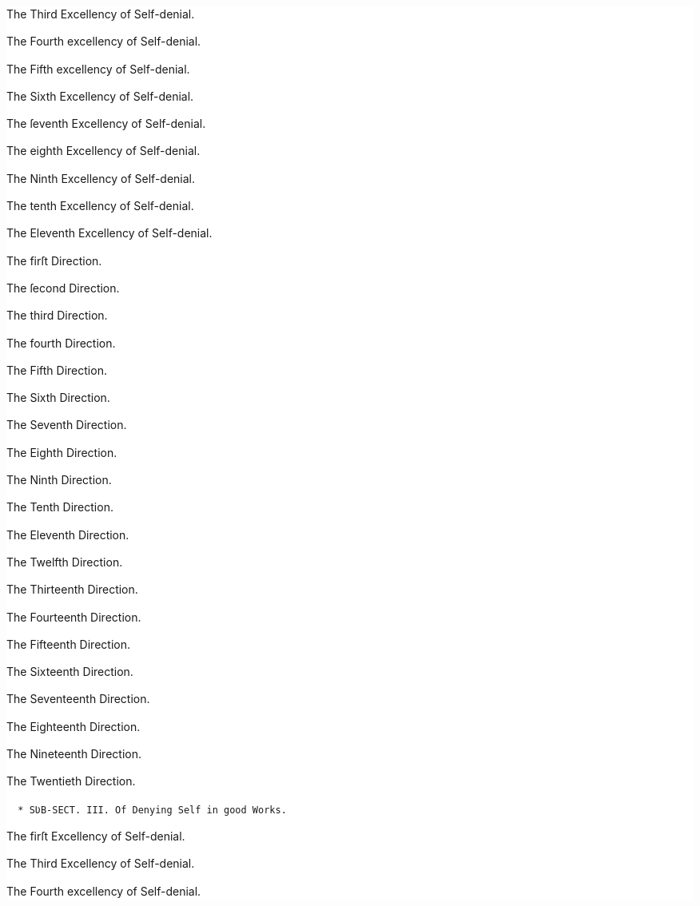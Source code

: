 The Third Excellency of Self-denial.

The Fourth excellency of Self-denial.

The Fifth excellency of Self-denial.

The Sixth Excellency of Self-denial.

The ſeventh Excellency of Self-denial.

The eighth Excellency of Self-denial.

The Ninth Excellency of Self-denial.

The tenth Excellency of Self-denial.

The Eleventh Excellency of Self-denial.

The firſt Direction.

The ſecond Direction.

The third Direction.

The fourth Direction.

The Fifth Direction.

The Sixth Direction.

The Seventh Direction.

The Eighth Direction.

The Ninth Direction.

The Tenth Direction.

The Eleventh Direction.

The Twelfth Direction.

The Thirteenth Direction.

The Fourteenth Direction.

The Fifteenth Direction.

The Sixteenth Direction.

The Seventeenth Direction.

The Eighteenth Direction.

The Nineteenth Direction.

The Twentieth Direction.

      * SƲB-SECT. III. Of Denying Self in good Works.

The firſt Excellency of Self-denial.

The Third Excellency of Self-denial.

The Fourth excellency of Self-denial.
